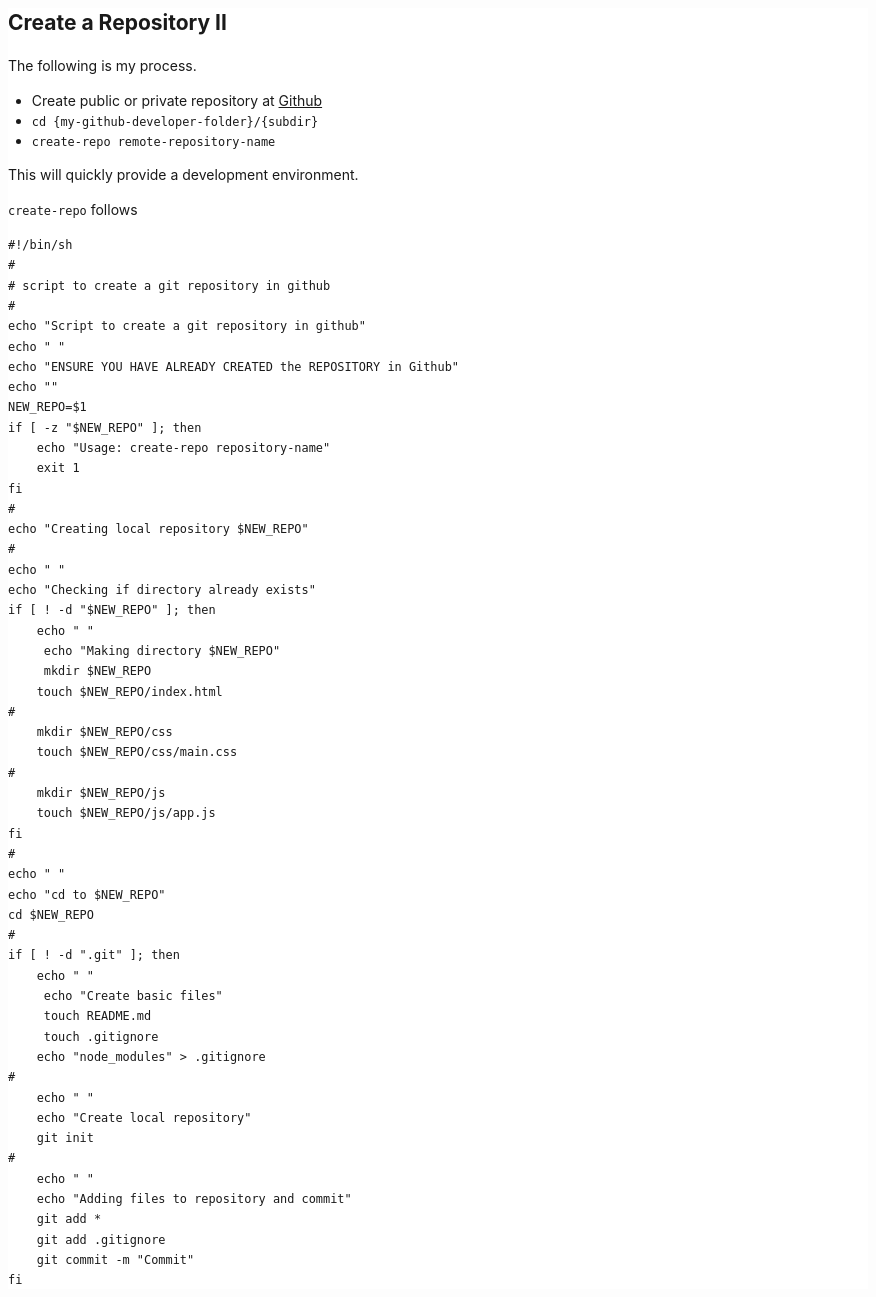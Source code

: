 ## Create a Repository II

The following is my process.

* Create public or private repository at [Github](https://github.com/)
* `cd {my-github-developer-folder}/{subdir}`
* `create-repo remote-repository-name`

This will quickly provide a development environment.

`create-repo` follows

```
#!/bin/sh
#
# script to create a git repository in github
#
echo "Script to create a git repository in github"
echo " "
echo "ENSURE YOU HAVE ALREADY CREATED the REPOSITORY in Github"
echo ""
NEW_REPO=$1
if [ -z "$NEW_REPO" ]; then
    echo "Usage: create-repo repository-name"
    exit 1
fi
#
echo "Creating local repository $NEW_REPO"
#
echo " "
echo "Checking if directory already exists"
if [ ! -d "$NEW_REPO" ]; then
    echo " "
	 echo "Making directory $NEW_REPO"
	 mkdir $NEW_REPO
    touch $NEW_REPO/index.html
#
    mkdir $NEW_REPO/css
    touch $NEW_REPO/css/main.css
#
    mkdir $NEW_REPO/js
    touch $NEW_REPO/js/app.js
fi
#
echo " "
echo "cd to $NEW_REPO"
cd $NEW_REPO
#
if [ ! -d ".git" ]; then
    echo " "
	 echo "Create basic files"
	 touch README.md
	 touch .gitignore
    echo "node_modules" > .gitignore
#
    echo " "
	echo "Create local repository"
	git init
#
    echo " "
	echo "Adding files to repository and commit"
	git add *
	git add .gitignore
	git commit -m "Commit"
fi
```
